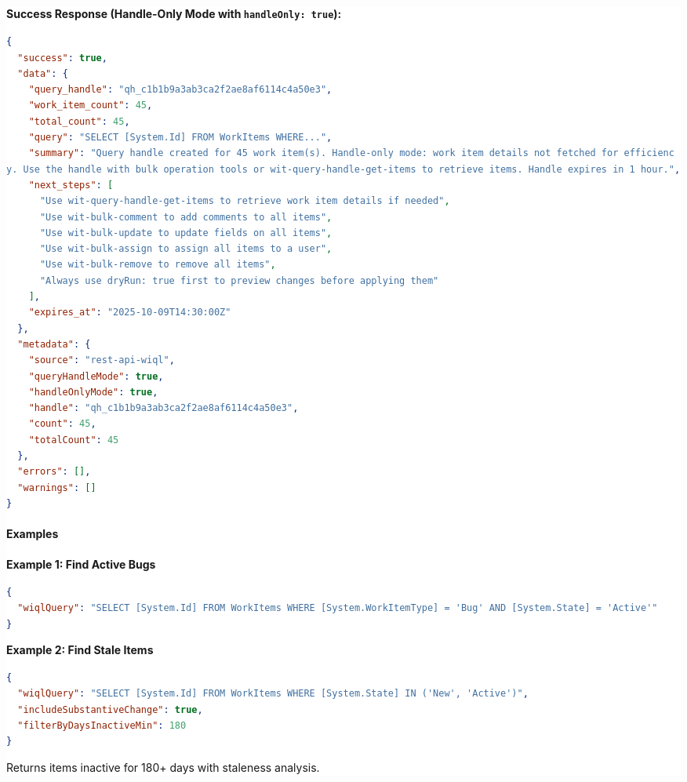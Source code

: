 **Success Response (Handle-Only Mode with `handleOnly: true`):**
```json
{
  "success": true,
  "data": {
    "query_handle": "qh_c1b1b9a3ab3ca2f2ae8af6114c4a50e3",
    "work_item_count": 45,
    "total_count": 45,
    "query": "SELECT [System.Id] FROM WorkItems WHERE...",
    "summary": "Query handle created for 45 work item(s). Handle-only mode: work item details not fetched for efficiency. Use the handle with bulk operation tools or wit-query-handle-get-items to retrieve items. Handle expires in 1 hour.",
    "next_steps": [
      "Use wit-query-handle-get-items to retrieve work item details if needed",
      "Use wit-bulk-comment to add comments to all items",
      "Use wit-bulk-update to update fields on all items",
      "Use wit-bulk-assign to assign all items to a user",
      "Use wit-bulk-remove to remove all items",
      "Always use dryRun: true first to preview changes before applying them"
    ],
    "expires_at": "2025-10-09T14:30:00Z"
  },
  "metadata": {
    "source": "rest-api-wiql",
    "queryHandleMode": true,
    "handleOnlyMode": true,
    "handle": "qh_c1b1b9a3ab3ca2f2ae8af6114c4a50e3",
    "count": 45,
    "totalCount": 45
  },
  "errors": [],
  "warnings": []
}
```

#### Examples

**Example 1: Find Active Bugs**
```json
{
  "wiqlQuery": "SELECT [System.Id] FROM WorkItems WHERE [System.WorkItemType] = 'Bug' AND [System.State] = 'Active'"
}
```

**Example 2: Find Stale Items**
```json
{
  "wiqlQuery": "SELECT [System.Id] FROM WorkItems WHERE [System.State] IN ('New', 'Active')",
  "includeSubstantiveChange": true,
  "filterByDaysInactiveMin": 180
}
```
Returns items inactive for 180+ days with staleness analysis.
